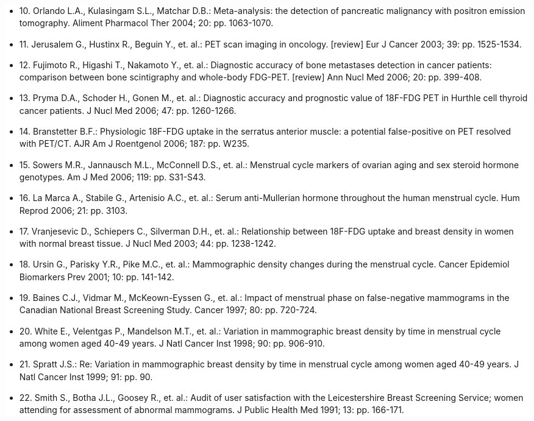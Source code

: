 
- 10\. Orlando L.A., Kulasingam S.L., Matchar D.B.: Meta-analysis: the detection of pancreatic malignancy with positron emission tomography. Aliment Pharmacol Ther 2004; 20: pp. 1063-1070.


- 11\. Jerusalem G., Hustinx R., Beguin Y., et. al.: PET scan imaging in oncology. \[review\] Eur J Cancer 2003; 39: pp. 1525-1534.


- 12\. Fujimoto R., Higashi T., Nakamoto Y., et. al.: Diagnostic accuracy of bone metastases detection in cancer patients: comparison between bone scintigraphy and whole-body FDG-PET. \[review\] Ann Nucl Med 2006; 20: pp. 399-408.


- 13\. Pryma D.A., Schoder H., Gonen M., et. al.: Diagnostic accuracy and prognostic value of 18F-FDG PET in Hurthle cell thyroid cancer patients. J Nucl Med 2006; 47: pp. 1260-1266.


- 14\. Branstetter B.F.: Physiologic 18F-FDG uptake in the serratus anterior muscle: a potential false-positive on PET resolved with PET/CT. AJR Am J Roentgenol 2006; 187: pp. W235.


- 15\. Sowers M.R., Jannausch M.L., McConnell D.S., et. al.: Menstrual cycle markers of ovarian aging and sex steroid hormone genotypes. Am J Med 2006; 119: pp. S31-S43.


- 16\. La Marca A., Stabile G., Artenisio A.C., et. al.: Serum anti-Mullerian hormone throughout the human menstrual cycle. Hum Reprod 2006; 21: pp. 3103.


- 17\. Vranjesevic D., Schiepers C., Silverman D.H., et. al.: Relationship between 18F-FDG uptake and breast density in women with normal breast tissue. J Nucl Med 2003; 44: pp. 1238-1242.


- 18\. Ursin G., Parisky Y.R., Pike M.C., et. al.: Mammographic density changes during the menstrual cycle. Cancer Epidemiol Biomarkers Prev 2001; 10: pp. 141-142.


- 19\. Baines C.J., Vidmar M., McKeown-Eyssen G., et. al.: Impact of menstrual phase on false-negative mammograms in the Canadian National Breast Screening Study. Cancer 1997; 80: pp. 720-724.


- 20\. White E., Velentgas P., Mandelson M.T., et. al.: Variation in mammographic breast density by time in menstrual cycle among women aged 40-49 years. J Natl Cancer Inst 1998; 90: pp. 906-910.


- 21\. Spratt J.S.: Re: Variation in mammographic breast density by time in menstrual cycle among women aged 40-49 years. J Natl Cancer Inst 1999; 91: pp. 90.


- 22\. Smith S., Botha J.L., Goosey R., et. al.: Audit of user satisfaction with the Leicestershire Breast Screening Service; women attending for assessment of abnormal mammograms. J Public Health Med 1991; 13: pp. 166-171.